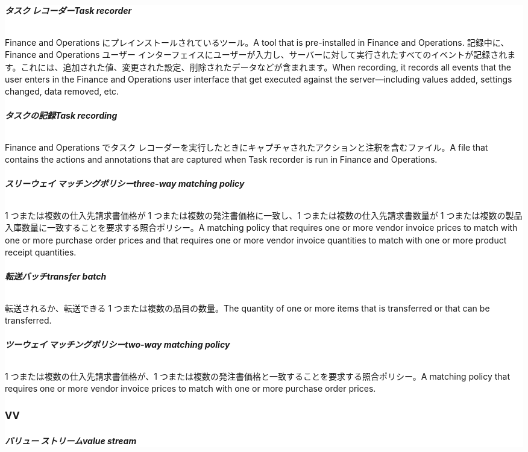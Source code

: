 ###### <a name="task-recorder"></a><span data-ttu-id="e1f09-404">**タスク レコーダー**</span><span class="sxs-lookup"><span data-stu-id="e1f09-404">**Task recorder**</span></span>

<span data-ttu-id="e1f09-405">Finance and Operations にプレインストールされているツール。</span><span class="sxs-lookup"><span data-stu-id="e1f09-405">A tool that is pre-installed in Finance and Operations.</span></span> <span data-ttu-id="e1f09-406">記録中に、Finance and Operations ユーザー インターフェイスにユーザーが入力し、サーバーに対して実行されたすべてのイベントが記録されます。これには、追加された値、変更された設定、削除されたデータなどが含まれます。</span><span class="sxs-lookup"><span data-stu-id="e1f09-406">When recording, it records all events that the user enters in the Finance and Operations user interface that get executed against the server—including values added, settings changed, data removed, etc.</span></span>

###### <a name="task-recording"></a><span data-ttu-id="e1f09-407">**タスクの記録**</span><span class="sxs-lookup"><span data-stu-id="e1f09-407">**Task recording**</span></span>

<span data-ttu-id="e1f09-408">Finance and Operations でタスク レコーダーを実行したときにキャプチャされたアクションと注釈を含むファイル。</span><span class="sxs-lookup"><span data-stu-id="e1f09-408">A file that contains the actions and annotations that are captured when Task recorder is run in Finance and Operations.</span></span>

###### <a name="three-way-matching-policy"></a><span data-ttu-id="e1f09-409">**スリーウェイ マッチングポリシー**</span><span class="sxs-lookup"><span data-stu-id="e1f09-409">**three-way matching policy**</span></span>

<span data-ttu-id="e1f09-410">1 つまたは複数の仕入先請求書価格が 1 つまたは複数の発注書価格に一致し、1 つまたは複数の仕入先請求書数量が 1 つまたは複数の製品入庫数量に一致することを要求する照合ポリシー。</span><span class="sxs-lookup"><span data-stu-id="e1f09-410">A matching policy that requires one or more vendor invoice prices to match with one or more purchase order prices and that requires one or more vendor invoice quantities to match with one or more product receipt quantities.</span></span>

###### <a name="transfer-batch"></a><span data-ttu-id="e1f09-411">**転送バッチ**</span><span class="sxs-lookup"><span data-stu-id="e1f09-411">**transfer batch**</span></span>

<span data-ttu-id="e1f09-412">転送されるか、転送できる 1 つまたは複数の品目の数量。</span><span class="sxs-lookup"><span data-stu-id="e1f09-412">The quantity of one or more items that is transferred or that can be transferred.</span></span>

###### <a name="two-way-matching-policy"></a><span data-ttu-id="e1f09-413">**ツーウェイ マッチングポリシー**</span><span class="sxs-lookup"><span data-stu-id="e1f09-413">**two-way matching policy**</span></span>

<span data-ttu-id="e1f09-414">1 つまたは複数の仕入先請求書価格が、1 つまたは複数の発注書価格と一致することを要求する照合ポリシー。</span><span class="sxs-lookup"><span data-stu-id="e1f09-414">A matching policy that requires one or more vendor invoice prices to match with one or more purchase order prices.</span></span>

### <a name="v"></a><span data-ttu-id="e1f09-415">**V**</span><span class="sxs-lookup"><span data-stu-id="e1f09-415">**V**</span></span>

###### <a name="value-stream"></a><span data-ttu-id="e1f09-416">**バリュー ストリーム**</span><span class="sxs-lookup"><span data-stu-id="e1f09-416">**value stream**</span></span>
